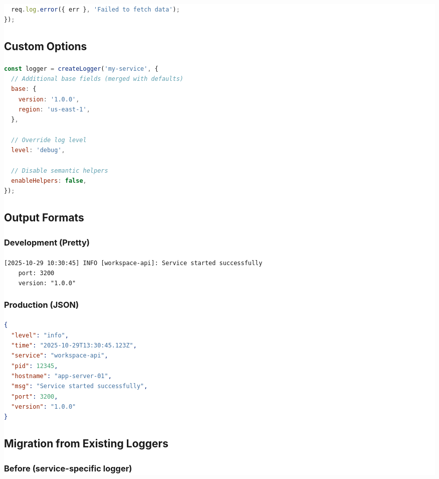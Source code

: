 ```javascript
  req.log.error({ err }, 'Failed to fetch data');
});
```

## Custom Options

```javascript
const logger = createLogger('my-service', {
  // Additional base fields (merged with defaults)
  base: {
    version: '1.0.0',
    region: 'us-east-1',
  },

  // Override log level
  level: 'debug',

  // Disable semantic helpers
  enableHelpers: false,
});
```

## Output Formats

### Development (Pretty)

```
[2025-10-29 10:30:45] INFO [workspace-api]: Service started successfully
    port: 3200
    version: "1.0.0"
```

### Production (JSON)

```json
{
  "level": "info",
  "time": "2025-10-29T13:30:45.123Z",
  "service": "workspace-api",
  "pid": 12345,
  "hostname": "app-server-01",
  "msg": "Service started successfully",
  "port": 3200,
  "version": "1.0.0"
}
```

## Migration from Existing Loggers

### Before (service-specific logger)

